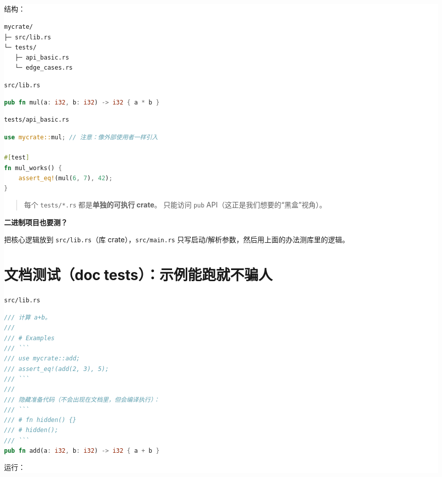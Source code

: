 结构：

```
mycrate/
├─ src/lib.rs
└─ tests/
   ├─ api_basic.rs
   └─ edge_cases.rs
```

`src/lib.rs`

```rust
pub fn mul(a: i32, b: i32) -> i32 { a * b }
```

`tests/api_basic.rs`

```rust
use mycrate::mul; // 注意：像外部使用者一样引入

#[test]
fn mul_works() {
    assert_eq!(mul(6, 7), 42);
}
```

> 每个 `tests/*.rs` 都是**单独的可执行 crate**。
> 只能访问 `pub` API（这正是我们想要的“黑盒”视角）。

**二进制项目也要测？**

把核心逻辑放到 `src/lib.rs`（库 crate），`src/main.rs` 只写启动/解析参数，然后用上面的办法测库里的逻辑。


# 文档测试（doc tests）：示例能跑就不骗人

`src/lib.rs`

````rust
/// 计算 a+b。
///
/// # Examples
/// ```
/// use mycrate::add;
/// assert_eq!(add(2, 3), 5);
/// ```
///
/// 隐藏准备代码（不会出现在文档里，但会编译执行）：
/// ```
/// # fn hidden() {}
/// # hidden();
/// ```
pub fn add(a: i32, b: i32) -> i32 { a + b }
````

运行：

